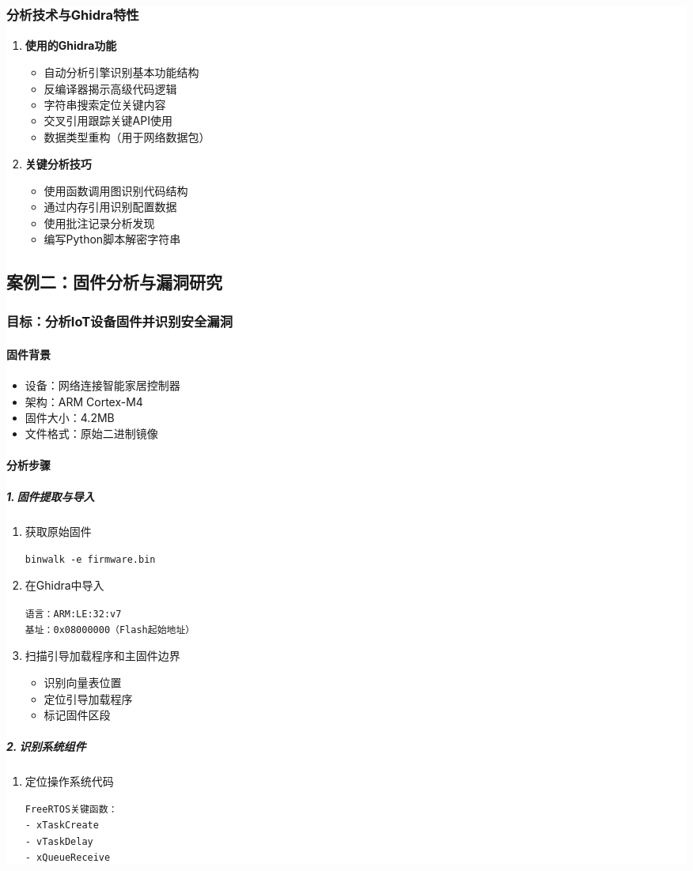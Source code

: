 ### 分析技术与Ghidra特性

1. **使用的Ghidra功能**
   - 自动分析引擎识别基本功能结构
   - 反编译器揭示高级代码逻辑
   - 字符串搜索定位关键内容
   - 交叉引用跟踪关键API使用
   - 数据类型重构（用于网络数据包）

2. **关键分析技巧**
   - 使用函数调用图识别代码结构
   - 通过内存引用识别配置数据
   - 使用批注记录分析发现
   - 编写Python脚本解密字符串

## 案例二：固件分析与漏洞研究

### 目标：分析IoT设备固件并识别安全漏洞

#### 固件背景

- 设备：网络连接智能家居控制器
- 架构：ARM Cortex-M4
- 固件大小：4.2MB
- 文件格式：原始二进制镜像

#### 分析步骤

##### 1. 固件提取与导入

1. 获取原始固件
   ```
   binwalk -e firmware.bin
   ```

2. 在Ghidra中导入
   ```
   语言：ARM:LE:32:v7
   基址：0x08000000（Flash起始地址）
   ```

3. 扫描引导加载程序和主固件边界
   - 识别向量表位置
   - 定位引导加载程序
   - 标记固件区段

##### 2. 识别系统组件

1. 定位操作系统代码
   ```
   FreeRTOS关键函数：
   - xTaskCreate
   - vTaskDelay
   - xQueueReceive
   ```
